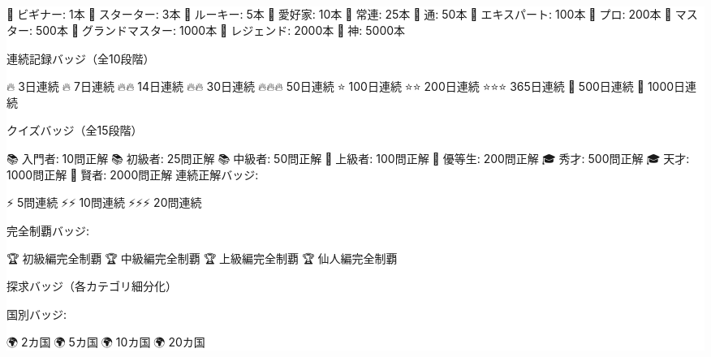 🥉 ビギナー: 1本
🥉 スターター: 3本
🥉 ルーキー: 5本
🥈 愛好家: 10本
🥈 常連: 25本
🥈 通: 50本
🥇 エキスパート: 100本
🥇 プロ: 200本
💎 マスター: 500本
💎 グランドマスター: 1000本
👑 レジェンド: 2000本
🌟 神: 5000本

連続記録バッジ（全10段階）

🔥 3日連続
🔥 7日連続
🔥🔥 14日連続
🔥🔥 30日連続
🔥🔥🔥 50日連続
⭐ 100日連続
⭐⭐ 200日連続
⭐⭐⭐ 365日連続
💫 500日連続
🌟 1000日連続

クイズバッジ（全15段階）

📚 入門者: 10問正解
📚 初級者: 25問正解
📚 中級者: 50問正解
📖 上級者: 100問正解
📖 優等生: 200問正解
🎓 秀才: 500問正解
🎓 天才: 1000問正解
🧠 賢者: 2000問正解
連続正解バッジ:

⚡ 5問連続
⚡⚡ 10問連続
⚡⚡⚡ 20問連続


完全制覇バッジ:

🏆 初級編完全制覇
🏆 中級編完全制覇
🏆 上級編完全制覇
🏆 仙人編完全制覇



探求バッジ（各カテゴリ細分化）

国別バッジ:

🌍 2カ国
🌍 5カ国
🌍 10カ国
🌍 20カ国
